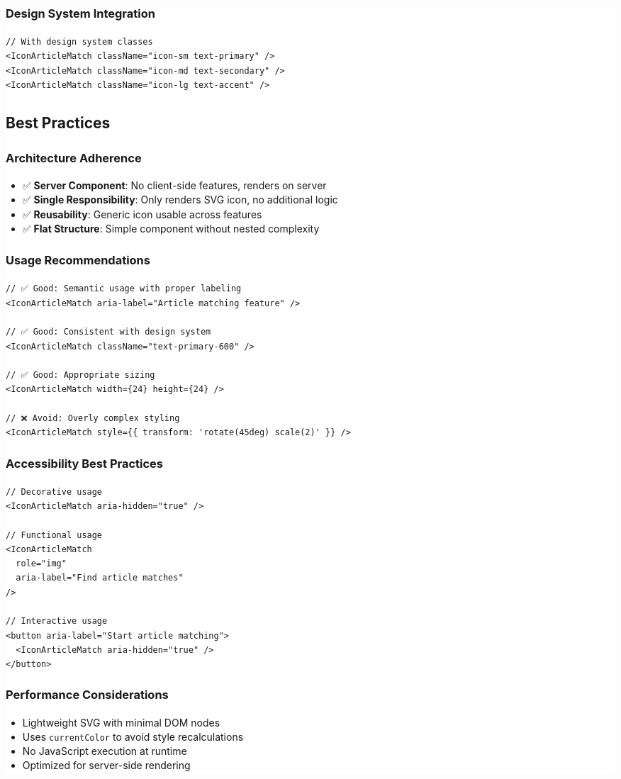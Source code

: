 ### Design System Integration
```tsx
// With design system classes
<IconArticleMatch className="icon-sm text-primary" />
<IconArticleMatch className="icon-md text-secondary" />
<IconArticleMatch className="icon-lg text-accent" />
```

## Best Practices

### Architecture Adherence
- ✅ **Server Component**: No client-side features, renders on server
- ✅ **Single Responsibility**: Only renders SVG icon, no additional logic
- ✅ **Reusability**: Generic icon usable across features
- ✅ **Flat Structure**: Simple component without nested complexity

### Usage Recommendations
```tsx
// ✅ Good: Semantic usage with proper labeling
<IconArticleMatch aria-label="Article matching feature" />

// ✅ Good: Consistent with design system
<IconArticleMatch className="text-primary-600" />

// ✅ Good: Appropriate sizing
<IconArticleMatch width={24} height={24} />

// ❌ Avoid: Overly complex styling
<IconArticleMatch style={{ transform: 'rotate(45deg) scale(2)' }} />
```

### Accessibility Best Practices
```tsx
// Decorative usage
<IconArticleMatch aria-hidden="true" />

// Functional usage
<IconArticleMatch 
  role="img" 
  aria-label="Find article matches" 
/>

// Interactive usage
<button aria-label="Start article matching">
  <IconArticleMatch aria-hidden="true" />
</button>
```

### Performance Considerations
- Lightweight SVG with minimal DOM nodes
- Uses `currentColor` to avoid style recalculations
- No JavaScript execution at runtime
- Optimized for server-side rendering